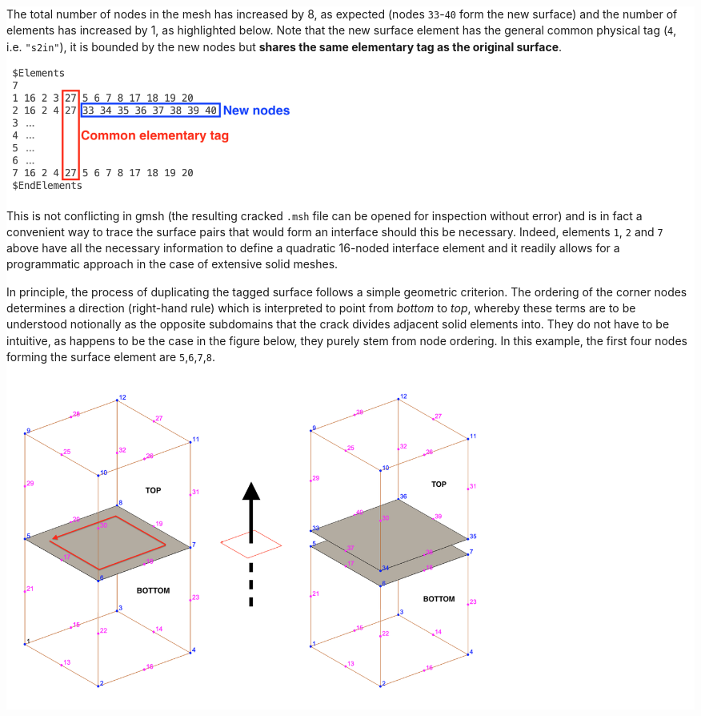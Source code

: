 The total number of nodes in the mesh has increased by 8, as expected (nodes `33`-`40` form the new surface) and the number of elements has increased by 1, as highlighted below. Note that the new surface element has the general common physical tag (`4`, i.e. `"s2in"`), it is bounded by the new nodes but **shares the same elementary tag as the original surface**. 

<img src="https://github.com/AlfaBetaBeta/gmsh-crack-generator/blob/master/img/intro/post-crack-elements-aux.png" width=60% height=60%>

This is not conflicting in gmsh (the resulting cracked `.msh` file can be opened for inspection without error) and is in fact a convenient way to trace the surface pairs that would form an interface should this be necessary. Indeed, elements `1`, `2` and `7` above have all the necessary information to define a quadratic 16-noded interface element and it readily allows for a programmatic approach in the case of extensive solid meshes.

In principle, the process of duplicating the tagged surface follows a simple geometric criterion. The ordering of the corner nodes determines a direction (right-hand rule) which is interpreted to point from *bottom* to *top*, whereby these terms are to be understood notionally as the opposite subdomains that the crack divides adjacent solid elements into. They do not have to be intuitive, as happens to be the case in the figure below, they purely stem from node ordering. In this example, the first four nodes forming the surface element are `5`,`6`,`7`,`8`.

<img src="https://github.com/AlfaBetaBeta/gmsh-crack-generator/blob/master/img/intro/surface-normal-aux.png" width=70% height=70%>
